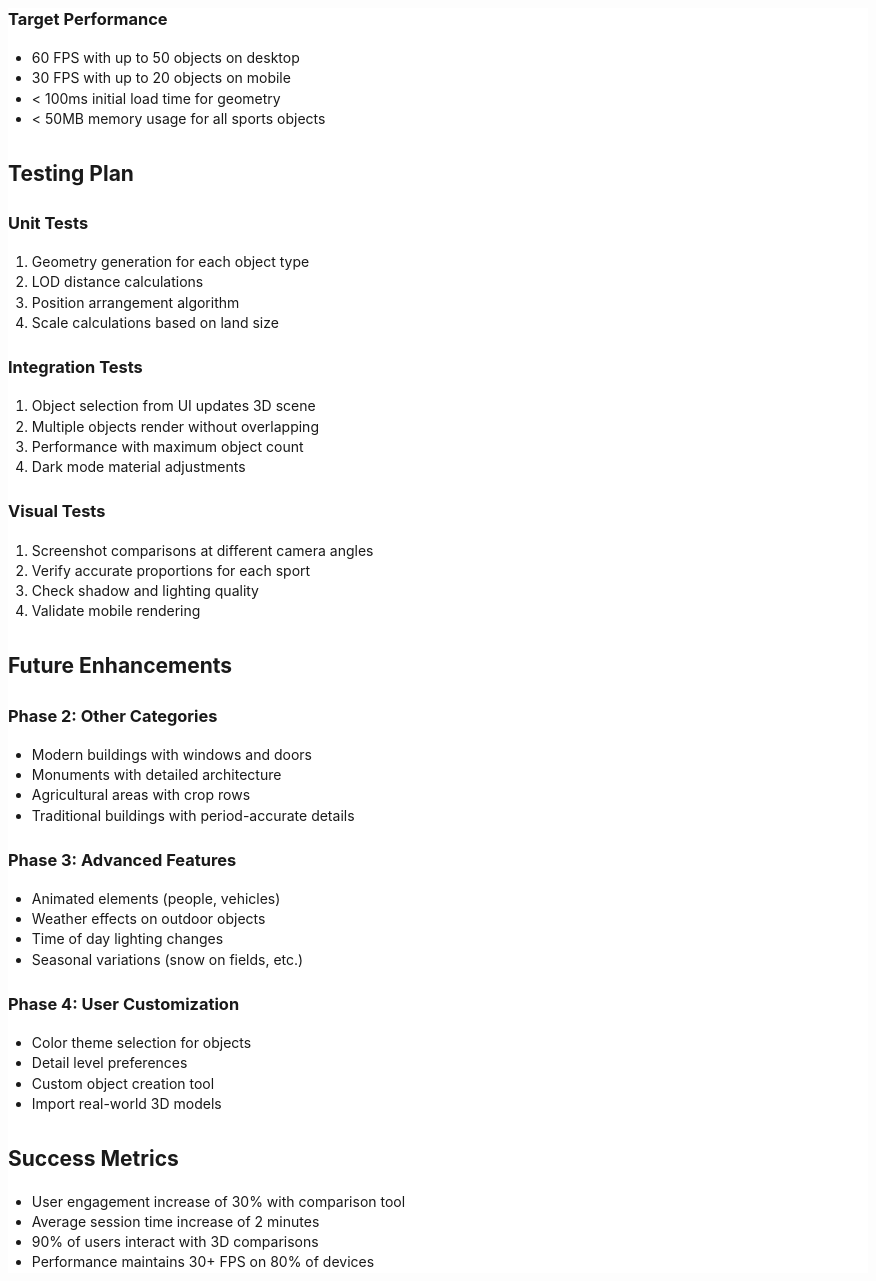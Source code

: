 ### Target Performance
- 60 FPS with up to 50 objects on desktop
- 30 FPS with up to 20 objects on mobile
- < 100ms initial load time for geometry
- < 50MB memory usage for all sports objects

## Testing Plan

### Unit Tests
1. Geometry generation for each object type
2. LOD distance calculations
3. Position arrangement algorithm
4. Scale calculations based on land size

### Integration Tests
1. Object selection from UI updates 3D scene
2. Multiple objects render without overlapping
3. Performance with maximum object count
4. Dark mode material adjustments

### Visual Tests
1. Screenshot comparisons at different camera angles
2. Verify accurate proportions for each sport
3. Check shadow and lighting quality
4. Validate mobile rendering

## Future Enhancements

### Phase 2: Other Categories
- Modern buildings with windows and doors
- Monuments with detailed architecture
- Agricultural areas with crop rows
- Traditional buildings with period-accurate details

### Phase 3: Advanced Features
- Animated elements (people, vehicles)
- Weather effects on outdoor objects
- Time of day lighting changes
- Seasonal variations (snow on fields, etc.)

### Phase 4: User Customization
- Color theme selection for objects
- Detail level preferences
- Custom object creation tool
- Import real-world 3D models

## Success Metrics
- User engagement increase of 30% with comparison tool
- Average session time increase of 2 minutes
- 90% of users interact with 3D comparisons
- Performance maintains 30+ FPS on 80% of devices
